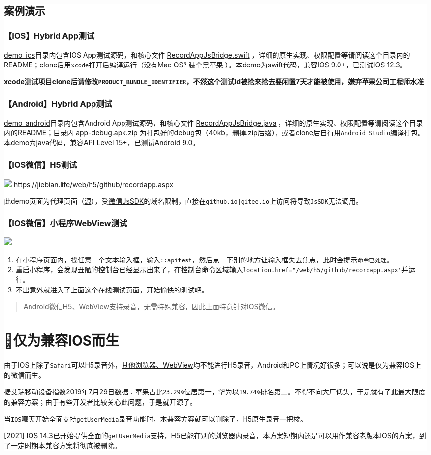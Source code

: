 
## 案例演示

### 【IOS】Hybrid App测试

[demo_ios](https://github.com/xiangyuecn/Recorder/tree/master/app-support-sample/demo_ios)目录内包含IOS App测试源码，和核心文件 [RecordAppJsBridge.swift](https://github.com/xiangyuecn/Recorder/blob/master/app-support-sample/demo_ios/recorder/RecordAppJsBridge.swift) ，详细的原生实现、权限配置等请阅读这个目录内的README；clone后用`xcode`打开后编译运行（没有Mac OS? [装个黑苹果](https://www.jianshu.com/p/cbde4ec9f742) ）。本demo为swift代码，兼容IOS 9.0+，已测试IOS 12.3。

**xcode测试项目clone后请修改`PRODUCT_BUNDLE_IDENTIFIER`，不然这个测试id被抢来抢去要闲置7天才能被使用，嫌弃苹果公司工程师水准**


### 【Android】Hybrid App测试

[demo_android](https://github.com/xiangyuecn/Recorder/tree/master/app-support-sample/demo_android)目录内包含Android App测试源码，和核心文件 [RecordAppJsBridge.java](https://github.com/xiangyuecn/Recorder/blob/master/app-support-sample/demo_android/app/src/main/java/com/github/xianyuecn/recorder/RecordAppJsBridge.java) ，详细的原生实现、权限配置等请阅读这个目录内的README；目录内 [app-debug.apk.zip](https://gitee.com/xiangyuecn/Recorder/blob/master/app-support-sample/demo_android/app-debug.apk.zip) 为打包好的debug包（40kb，删掉.zip后缀），或者clone后自行用`Android Studio`编译打包。本demo为java代码，兼容API Level 15+，已测试Android 9.0。

### 【IOS微信】H5测试
[<img src="https://gitee.com/xiangyuecn/Recorder/raw/master/assets/demo-recordapp.png" width="100px">](https://jiebian.life/web/h5/github/recordapp.aspx) https://jiebian.life/web/h5/github/recordapp.aspx

此demo页面为代理页面（[源](https://xiangyuecn.gitee.io/recorder/app-support-sample/)），受[微信JsSDK](https://mp.weixin.qq.com/wiki?t=resource/res_main&id=mp1421141115)的域名限制，直接在`github.io|gitee.io`上访问将导致`JsSDK`无法调用。

### 【IOS微信】小程序WebView测试
[<img src="https://gitee.com/xiangyuecn/Recorder/raw/master/assets/jiebian.life-xcx.png" width="100px">](https://jiebian.life/t/a)

1. 在小程序页面内，找任意一个文本输入框，输入`::apitest`，然后点一下别的地方让输入框失去焦点，此时会提示`命令已处理`。
2. 重启小程序，会发现丑陋的控制台已经显示出来了，在控制台命令区域输入`location.href="/web/h5/github/recordapp.aspx"`并运行。
3. 不出意外就进入了上面这个在线测试页面，开始愉快的测试吧。

> Android微信H5、WebView支持录音，无需特殊兼容，因此上面特意针对IOS微信。




# :open_book:仅为兼容IOS而生

由于IOS上除了`Safari`可以H5录音外，[其他浏览器、WebView](https://forums.developer.apple.com/thread/88052)均不能进行H5录音，Android和PC上情况好很多；可以说是仅为兼容IOS上的微信而生。

据[艾瑞移动设备指数](https://index.iresearch.com.cn/device)2019年7月29日数据：苹果占比`23.29%`位居第一，华为以`19.74%`排名第二。不得不向大厂低头，于是就有了此最大限度的兼容方案；由于有些开发者比较关心此问题，于是就开源了。

当`IOS`哪天开始全面支持`getUserMedia`录音功能时，本兼容方案就可以删除了，H5原生录音一把梭。

[2021] IOS 14.3已开始提供全面的`getUserMedia`支持，H5已能在别的浏览器内录音，本方案短期内还是可以用作兼容老版本IOS的方案，到了一定时期本兼容方案将彻底被删除。
